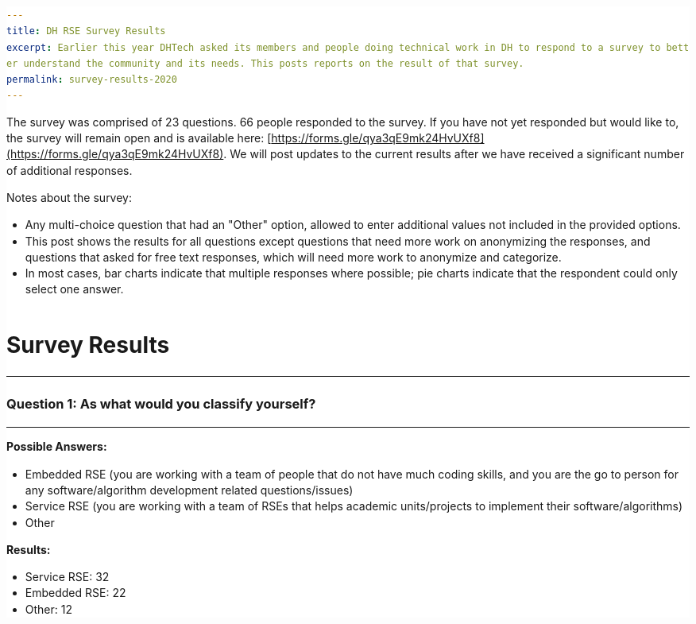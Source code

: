```yaml
---
title: DH RSE Survey Results
excerpt: Earlier this year DHTech asked its members and people doing technical work in DH to respond to a survey to better understand the community and its needs. This posts reports on the result of that survey.
permalink: survey-results-2020
---
```


<style>
.responsive {
  width: 100%;
  height: auto;
}
</style>

The survey was comprised of 23 questions. 66 people responded to the survey. If you have not yet responded but would like to, the survey will remain open and is available here: [https://forms.gle/qya3qE9mk24HvUXf8](https://forms.gle/qya3qE9mk24HvUXf8). We will post updates to the current results after we have received a significant number of additional responses.

Notes about the survey:

- Any multi-choice question that had an "Other" option, allowed to enter additional values not included in the provided options.
- This post shows the results for all questions except questions that need more work on anonymizing the responses, and questions that asked for free text responses, which will need more work to anonymize and categorize.
- In most cases, bar charts indicate that multiple responses where possible; pie charts indicate that the respondent could only select one answer.

# Survey Results

---
### Question 1: As what would you classify yourself?
---

**Possible Answers:**

- Embedded RSE (you are working with a team of people that do not have much coding skills, and you are the go to person for any software/algorithm development related questions/issues)
- Service RSE (you are working with a team of RSEs that helps academic units/projects to implement their software/algorithms)
- Other

**Results:**

- Service RSE: 32
- Embedded RSE: 22
- Other: 12

